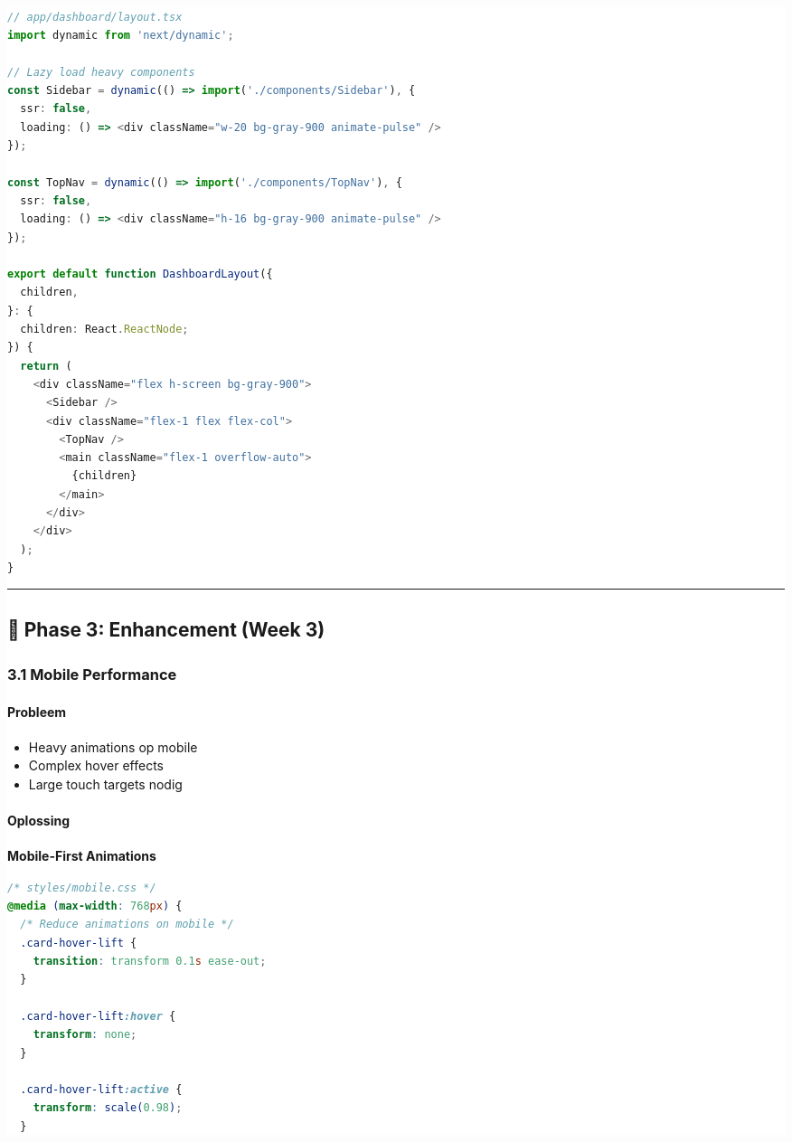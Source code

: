 ```typescript
// app/dashboard/layout.tsx
import dynamic from 'next/dynamic';

// Lazy load heavy components
const Sidebar = dynamic(() => import('./components/Sidebar'), {
  ssr: false,
  loading: () => <div className="w-20 bg-gray-900 animate-pulse" />
});

const TopNav = dynamic(() => import('./components/TopNav'), {
  ssr: false,
  loading: () => <div className="h-16 bg-gray-900 animate-pulse" />
});

export default function DashboardLayout({
  children,
}: {
  children: React.ReactNode;
}) {
  return (
    <div className="flex h-screen bg-gray-900">
      <Sidebar />
      <div className="flex-1 flex flex-col">
        <TopNav />
        <main className="flex-1 overflow-auto">
          {children}
        </main>
      </div>
    </div>
  );
}
```

---

## 📅 Phase 3: Enhancement (Week 3)

### 3.1 Mobile Performance

#### Probleem
- Heavy animations op mobile
- Complex hover effects
- Large touch targets nodig

#### Oplossing

**Mobile-First Animations**

```css
/* styles/mobile.css */
@media (max-width: 768px) {
  /* Reduce animations on mobile */
  .card-hover-lift {
    transition: transform 0.1s ease-out;
  }
  
  .card-hover-lift:hover {
    transform: none;
  }
  
  .card-hover-lift:active {
    transform: scale(0.98);
  }
```